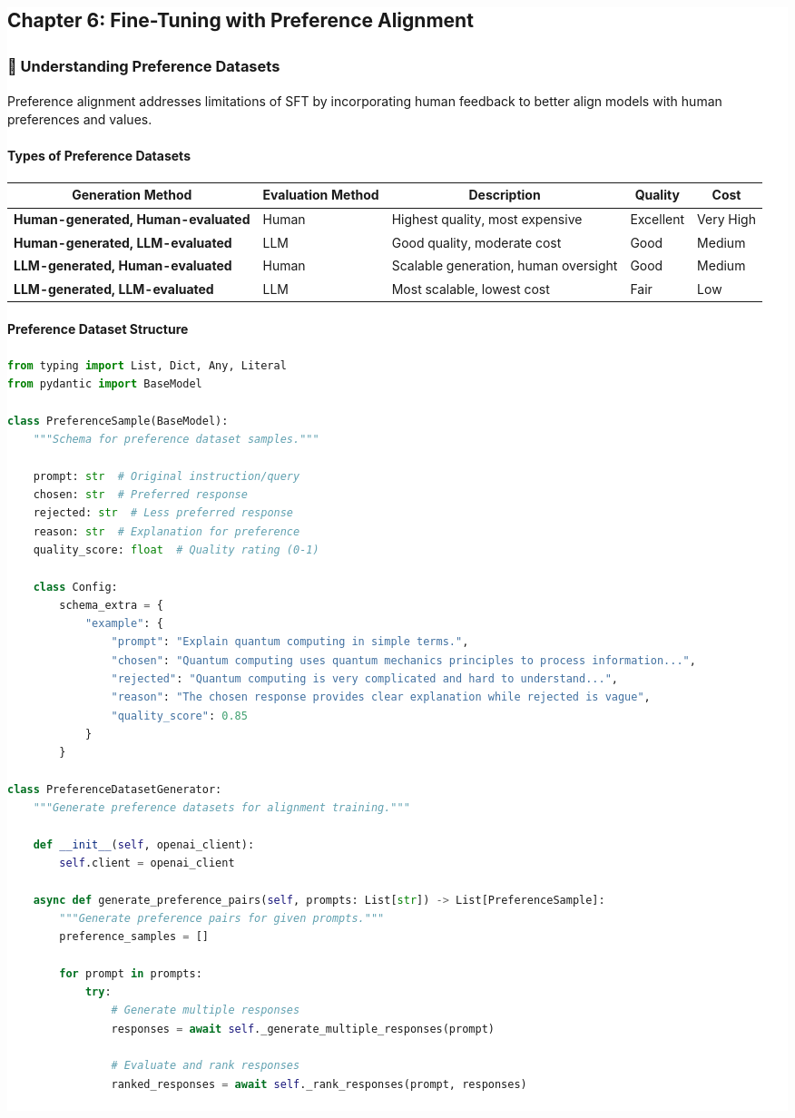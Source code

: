 ## Chapter 6: Fine-Tuning with Preference Alignment

### **🎯 Understanding Preference Datasets**

Preference alignment addresses limitations of SFT by incorporating human feedback to better align models with human preferences and values.

#### **Types of Preference Datasets**

| Generation Method | Evaluation Method | Description | Quality | Cost |
|------------------|-------------------|-------------|---------|------|
| **Human-generated, Human-evaluated** | Human | Highest quality, most expensive | Excellent | Very High |
| **Human-generated, LLM-evaluated** | LLM | Good quality, moderate cost | Good | Medium |
| **LLM-generated, Human-evaluated** | Human | Scalable generation, human oversight | Good | Medium |
| **LLM-generated, LLM-evaluated** | LLM | Most scalable, lowest cost | Fair | Low |

#### **Preference Dataset Structure**

```python
from typing import List, Dict, Any, Literal
from pydantic import BaseModel

class PreferenceSample(BaseModel):
    """Schema for preference dataset samples."""
    
    prompt: str  # Original instruction/query
    chosen: str  # Preferred response
    rejected: str  # Less preferred response
    reason: str  # Explanation for preference
    quality_score: float  # Quality rating (0-1)
    
    class Config:
        schema_extra = {
            "example": {
                "prompt": "Explain quantum computing in simple terms.",
                "chosen": "Quantum computing uses quantum mechanics principles to process information...",
                "rejected": "Quantum computing is very complicated and hard to understand...",
                "reason": "The chosen response provides clear explanation while rejected is vague",
                "quality_score": 0.85
            }
        }

class PreferenceDatasetGenerator:
    """Generate preference datasets for alignment training."""
    
    def __init__(self, openai_client):
        self.client = openai_client
        
    async def generate_preference_pairs(self, prompts: List[str]) -> List[PreferenceSample]:
        """Generate preference pairs for given prompts."""
        preference_samples = []
        
        for prompt in prompts:
            try:
                # Generate multiple responses
                responses = await self._generate_multiple_responses(prompt)
                
                # Evaluate and rank responses
                ranked_responses = await self._rank_responses(prompt, responses)
                
```